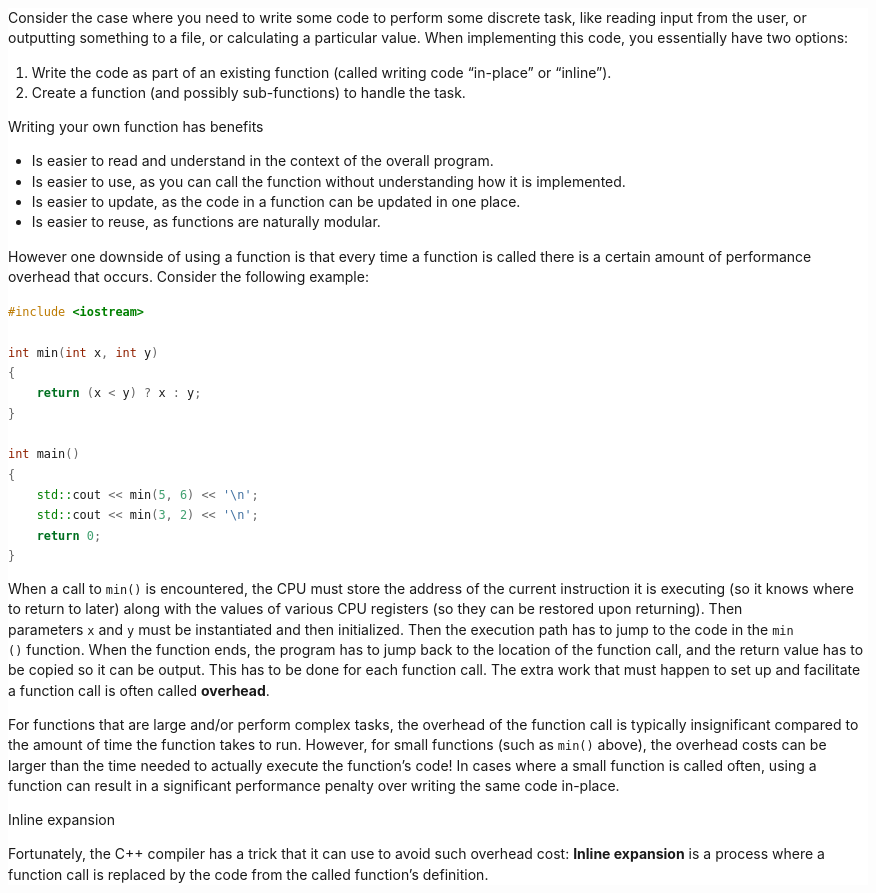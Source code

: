 Consider the case where you need to write some code to perform some discrete task, like reading input from the user, or outputting something to a file, or calculating a particular value. When implementing this code, you essentially have two options:

1. Write the code as part of an existing function (called writing code “in-place” or “inline”).
2. Create a function (and possibly sub-functions) to handle the task.


Writing your own function has benefits 
-  Is easier to read and understand in the context of the overall program.
- Is easier to use, as you can call the function without understanding how it is implemented.
- Is easier to update, as the code in a function can be updated in one place.
- Is easier to reuse, as functions are naturally modular.



However one downside of using a function is that every time a function is called there is a certain amount of performance overhead that occurs. Consider the following example:

```cpp
#include <iostream>

int min(int x, int y)
{
    return (x < y) ? x : y;
}

int main()
{
    std::cout << min(5, 6) << '\n';
    std::cout << min(3, 2) << '\n';
    return 0;
}
```

When a call to `min()` is encountered, the CPU must store the address of the current instruction it is executing (so it knows where to return to later) along with the values of various CPU registers (so they can be restored upon returning). Then parameters `x` and `y` must be instantiated and then initialized. Then the execution path has to jump to the code in the `min()` function. When the function ends, the program has to jump back to the location of the function call, and the return value has to be copied so it can be output. This has to be done for each function call. The extra work that must happen to set up and facilitate a function call is often called **overhead**.

For functions that are large and/or perform complex tasks, the overhead of the function call is typically insignificant compared to the amount of time the function takes to run. However, for small functions (such as `min()` above), the overhead costs can be larger than the time needed to actually execute the function’s code! In cases where a small function is called often, using a function can result in a significant performance penalty over writing the same code in-place.





Inline expansion

Fortunately, the C++ compiler has a trick that it can use to avoid such overhead cost: **Inline expansion** is a process where a function call is replaced by the code from the called function’s definition.
